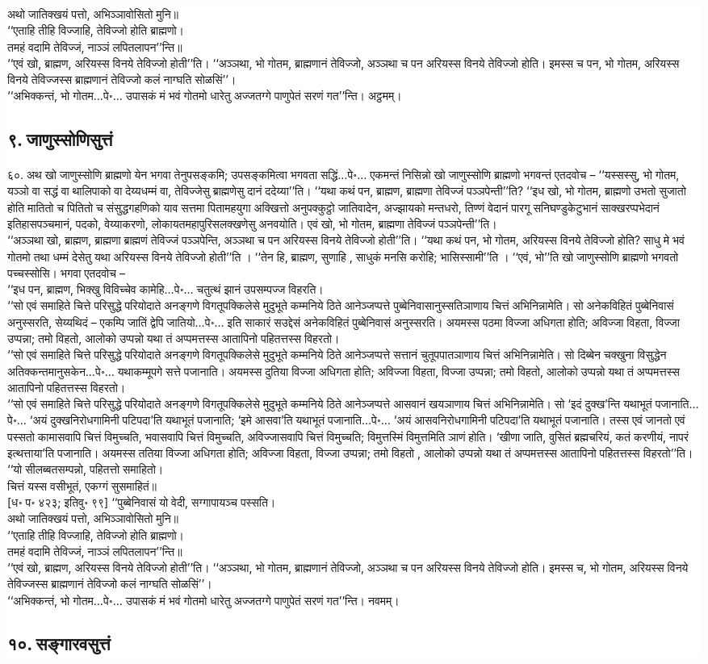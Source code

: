 अथो जातिक्खयं पत्तो, अभिञ्ञावोसितो मुनि॥  
‘‘एताहि तीहि विज्जाहि, तेविज्जो होति ब्राह्मणो।  
तमहं वदामि तेविज्जं, नाञ्ञं लपितलापन’’न्ति॥  
‘‘एवं खो, ब्राह्मण, अरियस्स विनये तेविज्जो होती’’ति। ‘‘अञ्ञथा, भो गोतम, ब्राह्मणानं तेविज्जो, अञ्ञथा च पन अरियस्स विनये तेविज्जो होति। इमस्स च पन, भो गोतम, अरियस्स विनये तेविज्जस्स ब्राह्मणानं तेविज्जो कलं नाग्घति सोळसिं’’।  
‘‘अभिक्कन्तं, भो गोतम…पे॰… उपासकं मं भवं गोतमो धारेतु अज्जतग्गे पाणुपेतं सरणं गत’’न्ति। अट्ठमम्।  


## ९. जाणुस्सोणिसुत्तं

६०. अथ खो जाणुस्सोणि ब्राह्मणो येन भगवा तेनुपसङ्कमि; उपसङ्कमित्वा भगवता सद्धिं…पे॰… एकमन्तं निसिन्नो खो जाणुस्सोणि ब्राह्मणो भगवन्तं एतदवोच – ‘‘यस्सस्सु, भो गोतम, यञ्ञो वा सद्धं वा थालिपाको वा देय्यधम्मं वा, तेविज्जेसु ब्राह्मणेसु दानं ददेय्या’’ति। ‘‘यथा कथं पन, ब्राह्मण, ब्राह्मणा तेविज्जं पञ्ञपेन्ती’’ति? ‘‘इध खो, भो गोतम, ब्राह्मणो उभतो सुजातो होति मातितो च पितितो च संसुद्धगहणिको याव सत्तमा पितामहयुगा अक्खित्तो अनुपक्कुट्ठो जातिवादेन, अज्झायको मन्तधरो, तिण्णं वेदानं पारगू सनिघण्डुकेटुभानं साक्खरप्पभेदानं इतिहासपञ्चमानं, पदको, वेय्याकरणो, लोकायतमहापुरिसलक्खणेसु अनवयोति। एवं खो, भो गोतम, ब्राह्मणा तेविज्जं पञ्ञपेन्ती’’ति।  
‘‘अञ्ञथा खो, ब्राह्मण, ब्राह्मणा ब्राह्मणं तेविज्जं पञ्ञपेन्ति, अञ्ञथा च पन अरियस्स विनये तेविज्जो होती’’ति। ‘‘यथा कथं पन, भो गोतम, अरियस्स विनये तेविज्जो होति? साधु मे भवं गोतमो तथा धम्मं देसेतु यथा अरियस्स विनये तेविज्जो होती’’ति । ‘‘तेन हि, ब्राह्मण, सुणाहि , साधुकं मनसि करोहि; भासिस्सामी’’ति । ‘‘एवं, भो’’ति खो जाणुस्सोणि ब्राह्मणो भगवतो पच्चस्सोसि। भगवा एतदवोच –  
‘‘इध पन, ब्राह्मण, भिक्खु विविच्चेव कामेहि…पे॰… चतुत्थं झानं उपसम्पज्ज विहरति।  
‘‘सो एवं समाहिते चित्ते परिसुद्धे परियोदाते अनङ्गणे विगतूपक्किलेसे मुदुभूते कम्मनिये ठिते आनेञ्जप्पत्ते पुब्बेनिवासानुस्सतिञाणाय चित्तं अभिनिन्नामेति। सो अनेकविहितं पुब्बेनिवासं अनुस्सरति, सेय्यथिदं – एकम्पि जातिं द्वेपि जातियो…पे॰… इति साकारं सउद्देसं अनेकविहितं पुब्बेनिवासं अनुस्सरति। अयमस्स पठमा विज्जा अधिगता होति; अविज्जा विहता, विज्जा उप्पन्ना; तमो विहतो, आलोको उप्पन्नो यथा तं अप्पमत्तस्स आतापिनो पहितत्तस्स विहरतो।  
‘‘सो एवं समाहिते चित्ते परिसुद्धे परियोदाते अनङ्गणे विगतूपक्किलेसे मुदुभूते कम्मनिये ठिते आनेञ्जप्पत्ते सत्तानं चुतूपपातञाणाय चित्तं अभिनिन्नामेति। सो दिब्बेन चक्खुना विसुद्धेन अतिक्कन्तमानुसकेन…पे॰… यथाकम्मूपगे सत्ते पजानाति। अयमस्स दुतिया विज्जा अधिगता होति; अविज्जा विहता, विज्जा उप्पन्ना; तमो विहतो, आलोको उप्पन्नो यथा तं अप्पमत्तस्स आतापिनो पहितत्तस्स विहरतो।  
‘‘सो एवं समाहिते चित्ते परिसुद्धे परियोदाते अनङ्गणे विगतूपक्किलेसे मुदुभूते कम्मनिये ठिते आनेञ्जप्पत्ते आसवानं खयञाणाय चित्तं अभिनिन्नामेति। सो ‘इदं दुक्ख’न्ति यथाभूतं पजानाति…पे॰… ‘अयं दुक्खनिरोधगामिनी पटिपदा’ति यथाभूतं पजानाति; ‘इमे आसवा’ति यथाभूतं पजानाति…पे॰… ‘अयं आसवनिरोधगामिनी पटिपदा’ति यथाभूतं पजानाति। तस्स एवं जानतो एवं पस्सतो कामासवापि चित्तं विमुच्चति, भवासवापि चित्तं विमुच्चति, अविज्जासवापि चित्तं विमुच्चति; विमुत्तस्मिं विमुत्तमिति ञाणं होति। ‘खीणा जाति, वुसितं ब्रह्मचरियं, कतं करणीयं, नापरं इत्थत्ताया’ति पजानाति। अयमस्स ततिया विज्जा अधिगता होति; अविज्जा विहता, विज्जा उप्पन्ना; तमो विहतो , आलोको उप्पन्नो यथा तं अप्पमत्तस्स आतापिनो पहितत्तस्स विहरतो’’ति।  
‘‘यो सीलब्बतसम्पन्नो, पहितत्तो समाहितो।  
चित्तं यस्स वसीभूतं, एकग्गं सुसमाहितं॥  
[ध॰ प॰ ४२३; इतिवु॰ ९९] ‘‘पुब्बेनिवासं यो वेदी, सग्गापायञ्च पस्सति।  
अथो जातिक्खयं पत्तो, अभिञ्ञावोसितो मुनि॥  
‘‘एताहि तीहि विज्जाहि, तेविज्जो होति ब्राह्मणो।  
तमहं वदामि तेविज्जं, नाञ्ञं लपितलापन’’न्ति॥  
‘‘एवं खो, ब्राह्मण, अरियस्स विनये तेविज्जो होती’’ति। ‘‘अञ्ञथा, भो गोतम, ब्राह्मणानं तेविज्जो, अञ्ञथा च पन अरियस्स विनये तेविज्जो होति। इमस्स च, भो गोतम, अरियस्स विनये तेविज्जस्स ब्राह्मणानं तेविज्जो कलं नाग्घति सोळसिं’’।  
‘‘अभिक्कन्तं, भो गोतम…पे॰… उपासकं मं भवं गोतमो धारेतु अज्जतग्गे पाणुपेतं सरणं गत’’न्ति। नवमम्।  


## १०. सङ्गारवसुत्तं
